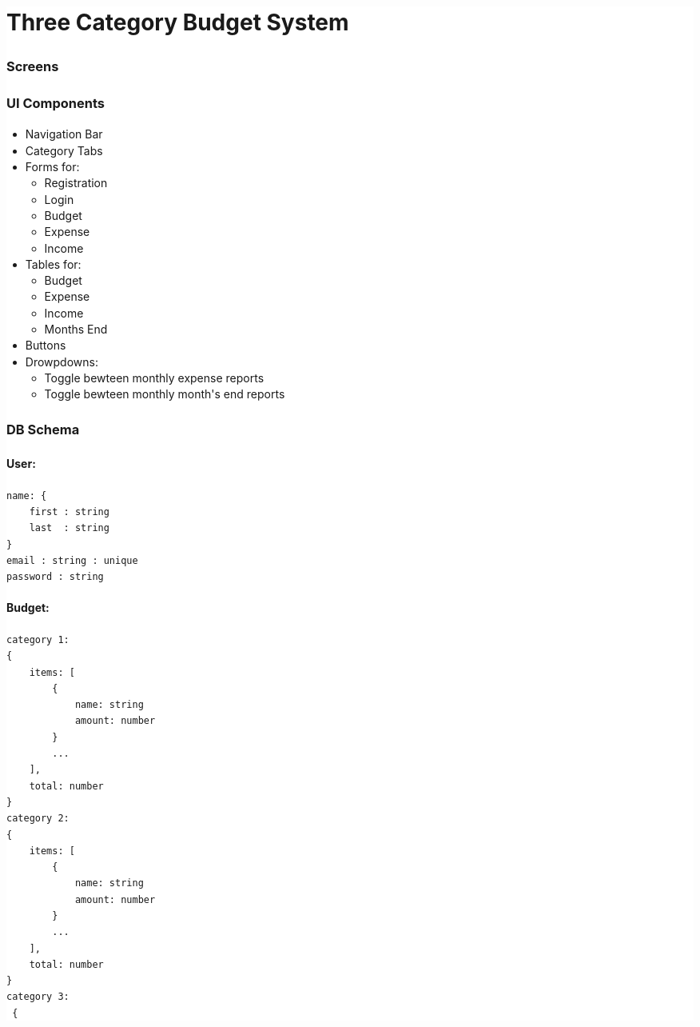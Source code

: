 # Three Category Budget System


### Screens

### UI Components
 - Navigation Bar
 - Category Tabs
 - Forms for:
    - Registration
    - Login
    - Budget
    - Expense
    - Income
 - Tables for:
    - Budget
    - Expense
    - Income
    - Months End
 - Buttons 
 - Drowpdowns:
    - Toggle bewteen monthly expense reports
    - Toggle bewteen monthly month's end reports

### DB Schema
#### User:
```
name: {
    first : string
    last  : string
} 
email : string : unique
password : string
```


#### Budget:
```
category 1:  
{
    items: [
        {
            name: string
            amount: number
        }
        ...
    ],
    total: number
}
category 2:  
{
    items: [
        {
            name: string
            amount: number
        }
        ...
    ],
    total: number
}
category 3:  
 {
```